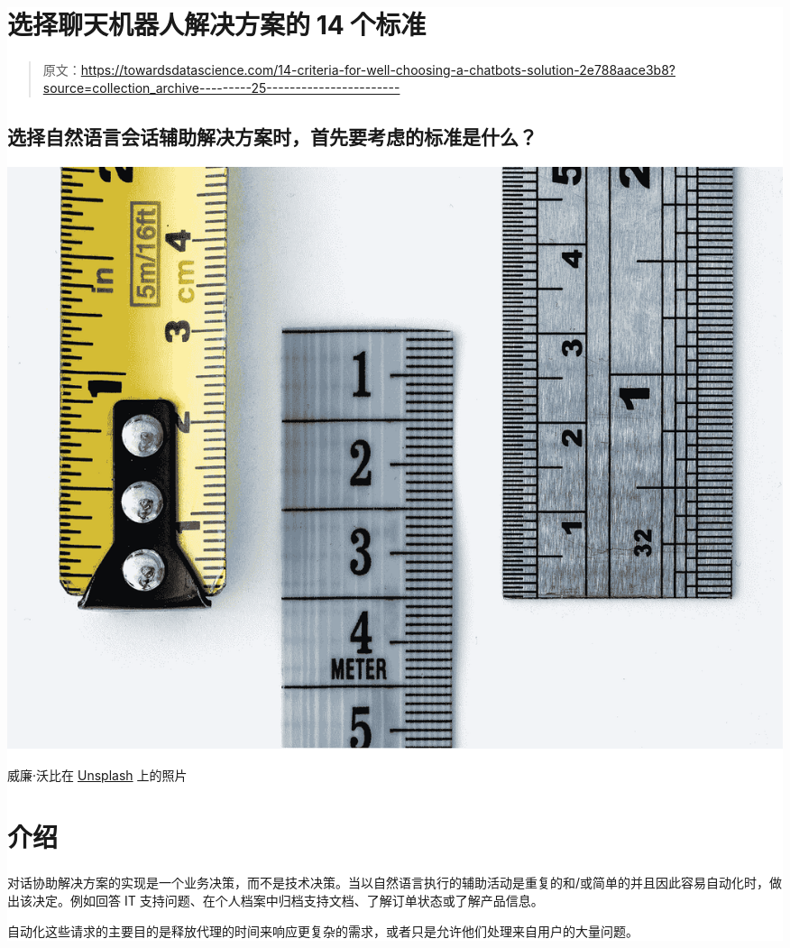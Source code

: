 # 选择聊天机器人解决方案的 14 个标准

> 原文：<https://towardsdatascience.com/14-criteria-for-well-choosing-a-chatbots-solution-2e788aace3b8?source=collection_archive---------25----------------------->

## 选择自然语言会话辅助解决方案时，首先要考虑的标准是什么？

![](img/0161faa8088435d1d743cd8ed127a60b.png)

威廉·沃比在 [Unsplash](https://unsplash.com?utm_source=medium&utm_medium=referral) 上的照片

# 介绍

对话协助解决方案的实现是一个业务决策，而不是技术决策。当以自然语言执行的辅助活动是重复的和/或简单的并且因此容易自动化时，做出该决定。例如回答 IT 支持问题、在个人档案中归档支持文档、了解订单状态或了解产品信息。

自动化这些请求的主要目的是释放代理的时间来响应更复杂的需求，或者只是允许他们处理来自用户的大量问题。
